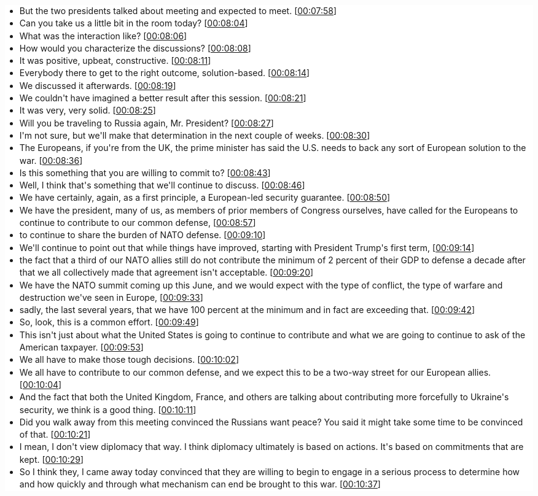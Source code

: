 *  But the two presidents talked about meeting and expected to meet. [[00:07:58](https://www.youtube.com/watch?v=Q5alRhAae64&t=478.0s)]
*  Can you take us a little bit in the room today? [[00:08:04](https://www.youtube.com/watch?v=Q5alRhAae64&t=484.0s)]
*  What was the interaction like? [[00:08:06](https://www.youtube.com/watch?v=Q5alRhAae64&t=486.0s)]
*  How would you characterize the discussions? [[00:08:08](https://www.youtube.com/watch?v=Q5alRhAae64&t=488.0s)]
*  It was positive, upbeat, constructive. [[00:08:11](https://www.youtube.com/watch?v=Q5alRhAae64&t=491.0s)]
*  Everybody there to get to the right outcome, solution-based. [[00:08:14](https://www.youtube.com/watch?v=Q5alRhAae64&t=494.0s)]
*  We discussed it afterwards. [[00:08:19](https://www.youtube.com/watch?v=Q5alRhAae64&t=499.0s)]
*  We couldn't have imagined a better result after this session. [[00:08:21](https://www.youtube.com/watch?v=Q5alRhAae64&t=501.0s)]
*  It was very, very solid. [[00:08:25](https://www.youtube.com/watch?v=Q5alRhAae64&t=505.0s)]
*  Will you be traveling to Russia again, Mr. President? [[00:08:27](https://www.youtube.com/watch?v=Q5alRhAae64&t=507.0s)]
*  I'm not sure, but we'll make that determination in the next couple of weeks. [[00:08:30](https://www.youtube.com/watch?v=Q5alRhAae64&t=510.0s)]
*  The Europeans, if you're from the UK, the prime minister has said the U.S. needs to back any sort of European solution to the war. [[00:08:36](https://www.youtube.com/watch?v=Q5alRhAae64&t=516.0s)]
*  Is this something that you are willing to commit to? [[00:08:43](https://www.youtube.com/watch?v=Q5alRhAae64&t=523.0s)]
*  Well, I think that's something that we'll continue to discuss. [[00:08:46](https://www.youtube.com/watch?v=Q5alRhAae64&t=526.0s)]
*  We have certainly, again, as a first principle, a European-led security guarantee. [[00:08:50](https://www.youtube.com/watch?v=Q5alRhAae64&t=530.0s)]
*  We have the president, many of us, as members of prior members of Congress ourselves, have called for the Europeans to continue to contribute to our common defense, [[00:08:57](https://www.youtube.com/watch?v=Q5alRhAae64&t=537.0s)]
*  to continue to share the burden of NATO defense. [[00:09:10](https://www.youtube.com/watch?v=Q5alRhAae64&t=550.0s)]
*  We'll continue to point out that while things have improved, starting with President Trump's first term, [[00:09:14](https://www.youtube.com/watch?v=Q5alRhAae64&t=554.0s)]
*  the fact that a third of our NATO allies still do not contribute the minimum of 2 percent of their GDP to defense a decade after that we all collectively made that agreement isn't acceptable. [[00:09:20](https://www.youtube.com/watch?v=Q5alRhAae64&t=560.0s)]
*  We have the NATO summit coming up this June, and we would expect with the type of conflict, the type of warfare and destruction we've seen in Europe, [[00:09:33](https://www.youtube.com/watch?v=Q5alRhAae64&t=573.0s)]
*  sadly, the last several years, that we have 100 percent at the minimum and in fact are exceeding that. [[00:09:42](https://www.youtube.com/watch?v=Q5alRhAae64&t=582.0s)]
*  So, look, this is a common effort. [[00:09:49](https://www.youtube.com/watch?v=Q5alRhAae64&t=589.0s)]
*  This isn't just about what the United States is going to continue to contribute and what we are going to continue to ask of the American taxpayer. [[00:09:53](https://www.youtube.com/watch?v=Q5alRhAae64&t=593.0s)]
*  We all have to make those tough decisions. [[00:10:02](https://www.youtube.com/watch?v=Q5alRhAae64&t=602.0s)]
*  We all have to contribute to our common defense, and we expect this to be a two-way street for our European allies. [[00:10:04](https://www.youtube.com/watch?v=Q5alRhAae64&t=604.0s)]
*  And the fact that both the United Kingdom, France, and others are talking about contributing more forcefully to Ukraine's security, we think is a good thing. [[00:10:11](https://www.youtube.com/watch?v=Q5alRhAae64&t=611.0s)]
*  Did you walk away from this meeting convinced the Russians want peace? You said it might take some time to be convinced of that. [[00:10:21](https://www.youtube.com/watch?v=Q5alRhAae64&t=621.0s)]
*  I mean, I don't view diplomacy that way. I think diplomacy ultimately is based on actions. It's based on commitments that are kept. [[00:10:29](https://www.youtube.com/watch?v=Q5alRhAae64&t=629.0s)]
*  So I think they, I came away today convinced that they are willing to begin to engage in a serious process to determine how and how quickly and through what mechanism can end be brought to this war. [[00:10:37](https://www.youtube.com/watch?v=Q5alRhAae64&t=637.0s)]